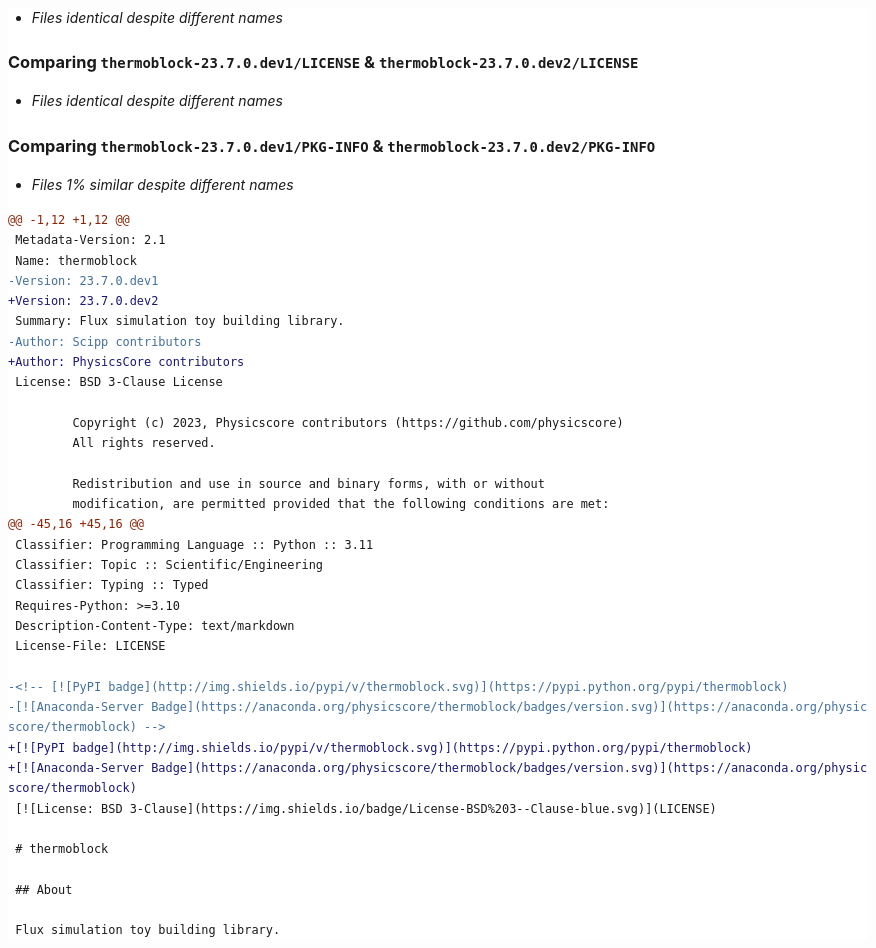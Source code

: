  * *Files identical despite different names*

### Comparing `thermoblock-23.7.0.dev1/LICENSE` & `thermoblock-23.7.0.dev2/LICENSE`

 * *Files identical despite different names*

### Comparing `thermoblock-23.7.0.dev1/PKG-INFO` & `thermoblock-23.7.0.dev2/PKG-INFO`

 * *Files 1% similar despite different names*

```diff
@@ -1,12 +1,12 @@
 Metadata-Version: 2.1
 Name: thermoblock
-Version: 23.7.0.dev1
+Version: 23.7.0.dev2
 Summary: Flux simulation toy building library.
-Author: Scipp contributors
+Author: PhysicsCore contributors
 License: BSD 3-Clause License
         
         Copyright (c) 2023, Physicscore contributors (https://github.com/physicscore)
         All rights reserved.
         
         Redistribution and use in source and binary forms, with or without
         modification, are permitted provided that the following conditions are met:
@@ -45,16 +45,16 @@
 Classifier: Programming Language :: Python :: 3.11
 Classifier: Topic :: Scientific/Engineering
 Classifier: Typing :: Typed
 Requires-Python: >=3.10
 Description-Content-Type: text/markdown
 License-File: LICENSE
 
-<!-- [![PyPI badge](http://img.shields.io/pypi/v/thermoblock.svg)](https://pypi.python.org/pypi/thermoblock)
-[![Anaconda-Server Badge](https://anaconda.org/physicscore/thermoblock/badges/version.svg)](https://anaconda.org/physicscore/thermoblock) -->
+[![PyPI badge](http://img.shields.io/pypi/v/thermoblock.svg)](https://pypi.python.org/pypi/thermoblock)
+[![Anaconda-Server Badge](https://anaconda.org/physicscore/thermoblock/badges/version.svg)](https://anaconda.org/physicscore/thermoblock)
 [![License: BSD 3-Clause](https://img.shields.io/badge/License-BSD%203--Clause-blue.svg)](LICENSE)
 
 # thermoblock
 
 ## About
 
 Flux simulation toy building library.
```
